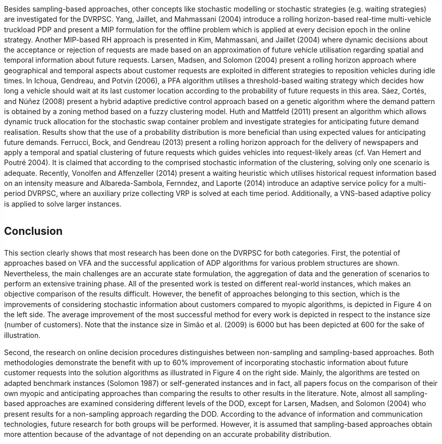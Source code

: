 Besides sampling-based approaches, other concepts like stochastic modelling or stochastic strategies (e.g. waiting strategies) are investigated for the DVRPSC. Yang, Jaillet, and Mahmassani (2004) introduce a rolling horizon-based real-time multi-vehicle truckload PDP and present a MIP formulation for the offline problem which is applied at every decision epoch in the online strategy. Another MIP-based RH approach is presented in Kim, Mahmassani, and Jaillet (2004) where dynamic decisions about the acceptance or rejection of requests are made based on an approximation of future vehicle utilisation regarding spatial and temporal information about future requests. Larsen, Madsen, and Solomon (2004) present a rolling horizon approach where geographical and temporal aspects about customer requests are exploited in different strategies to reposition vehicles during idle times. In Ichoua, Gendreau, and Potvin (2006), a PFA algorithm utilises a threshold-based waiting strategy which decides how long a vehicle should wait at its last customer location according to the probability of future requests in this area. Sáez, Cortés, and Núñez (2008) present a hybrid adaptive predictive control approach based on a genetic algorithm where the demand pattern is obtained by a zoning method based on a fuzzy clustering model. Huth and Mattfeld (2011) present an algorithm which allows dynamic truck allocation for the stochastic swap container problem and investigate strategies for anticipating future demand realisation. Results show that the use of a probability distribution is more beneficial than using expected values for anticipating future demands. Ferrucci, Bock, and Gendreau (2013) present a rolling horizon approach for the delivery of newspapers and apply a temporal and spatial clustering of future requests which guides vehicles into request-likely areas (cf. Van Hemert and Poutré 2004). It is claimed that according to the comprised stochastic information of the clustering, solving only one scenario is adequate. Recently, Vonolfen and Affenzeller (2014) present a waiting heuristic which utilises historical request information based on an intensity measure and Albareda-Sambola, Fernndez, and Laporte (2014) introduce an adaptive service policy for a multi-period DVRPSC, where an auxiliary prize collecting VRP is solved at each time period. Additionally, a VNS-based adaptive policy is applied to solve larger instances.


## Conclusion

This section clearly shows that most research has been done on the DVRPSC for both categories. First, the potential of approaches based on VFA and the successful application of ADP algorithms for various problem structures are shown. Nevertheless, the main challenges are an accurate state formulation, the aggregation of data and the generation of scenarios to perform an extensive training phase. All of the presented work is tested on different real-world instances, which makes an objective comparison of the results difficult. However, the benefit of approaches belonging to this section, which is the improvements of considering stochastic information about customers compared to myopic algorithms, is depicted in Figure 4 on the left side. The average improvement of the most successful method for every work is depicted in respect to the instance size (number of customers). Note that the instance size in Simão et al. (2009) is 6000 but has been depicted at 600 for the sake of illustration.

Second, the research on online decision procedures distinguishes between non-sampling and sampling-based approaches. Both methodologies demonstrate the benefit with up to 60% improvement of incorporating stochastic information about future customer requests into the solution algorithms as illustrated in Figure 4 on the right side. Mainly, the algorithms are tested on adapted benchmark instances (Solomon 1987) or self-generated instances and in fact, all papers focus on the comparison of their own myopic and anticipating approaches than comparing the results to other results in the literature. Note, almost all sampling-based approaches are examined considering different levels of the DOD, except for Larsen, Madsen, and Solomon (2004) who present results for a non-sampling approach regarding the DOD. According to the advance of information and communication technologies, future research for both groups will be performed. However, it is assumed that sampling-based approaches obtain more attention because of the advantage of not depending on an accurate probability distribution.
